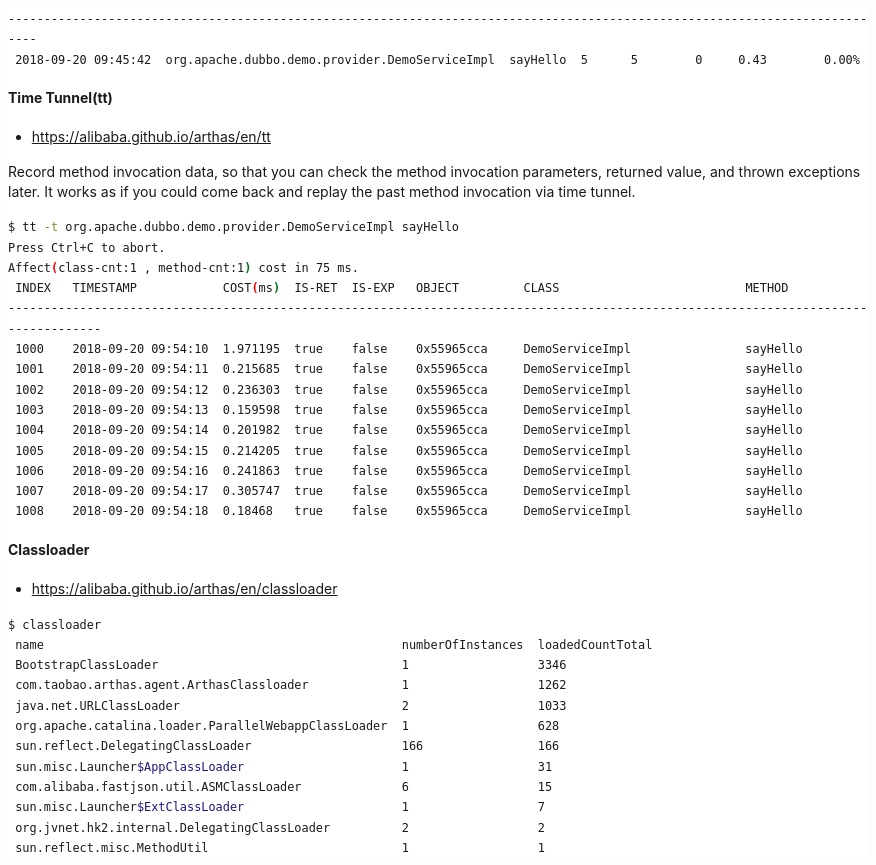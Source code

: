 ```bash
----------------------------------------------------------------------------------------------------------------------------
 2018-09-20 09:45:42  org.apache.dubbo.demo.provider.DemoServiceImpl  sayHello  5      5        0     0.43        0.00%
```

#### Time Tunnel(tt)

* https://alibaba.github.io/arthas/en/tt

Record method invocation data, so that you can check the method invocation parameters, returned value, and thrown exceptions later. It works as if you could come back and replay the past method invocation via time tunnel.

```bash
$ tt -t org.apache.dubbo.demo.provider.DemoServiceImpl sayHello
Press Ctrl+C to abort.
Affect(class-cnt:1 , method-cnt:1) cost in 75 ms.
 INDEX   TIMESTAMP            COST(ms)  IS-RET  IS-EXP   OBJECT         CLASS                          METHOD
-------------------------------------------------------------------------------------------------------------------------------------
 1000    2018-09-20 09:54:10  1.971195  true    false    0x55965cca     DemoServiceImpl                sayHello
 1001    2018-09-20 09:54:11  0.215685  true    false    0x55965cca     DemoServiceImpl                sayHello
 1002    2018-09-20 09:54:12  0.236303  true    false    0x55965cca     DemoServiceImpl                sayHello
 1003    2018-09-20 09:54:13  0.159598  true    false    0x55965cca     DemoServiceImpl                sayHello
 1004    2018-09-20 09:54:14  0.201982  true    false    0x55965cca     DemoServiceImpl                sayHello
 1005    2018-09-20 09:54:15  0.214205  true    false    0x55965cca     DemoServiceImpl                sayHello
 1006    2018-09-20 09:54:16  0.241863  true    false    0x55965cca     DemoServiceImpl                sayHello
 1007    2018-09-20 09:54:17  0.305747  true    false    0x55965cca     DemoServiceImpl                sayHello
 1008    2018-09-20 09:54:18  0.18468   true    false    0x55965cca     DemoServiceImpl                sayHello
```

#### Classloader

* https://alibaba.github.io/arthas/en/classloader

```bash
$ classloader
 name                                                  numberOfInstances  loadedCountTotal
 BootstrapClassLoader                                  1                  3346
 com.taobao.arthas.agent.ArthasClassloader             1                  1262
 java.net.URLClassLoader                               2                  1033
 org.apache.catalina.loader.ParallelWebappClassLoader  1                  628
 sun.reflect.DelegatingClassLoader                     166                166
 sun.misc.Launcher$AppClassLoader                      1                  31
 com.alibaba.fastjson.util.ASMClassLoader              6                  15
 sun.misc.Launcher$ExtClassLoader                      1                  7
 org.jvnet.hk2.internal.DelegatingClassLoader          2                  2
 sun.reflect.misc.MethodUtil                           1                  1
```

